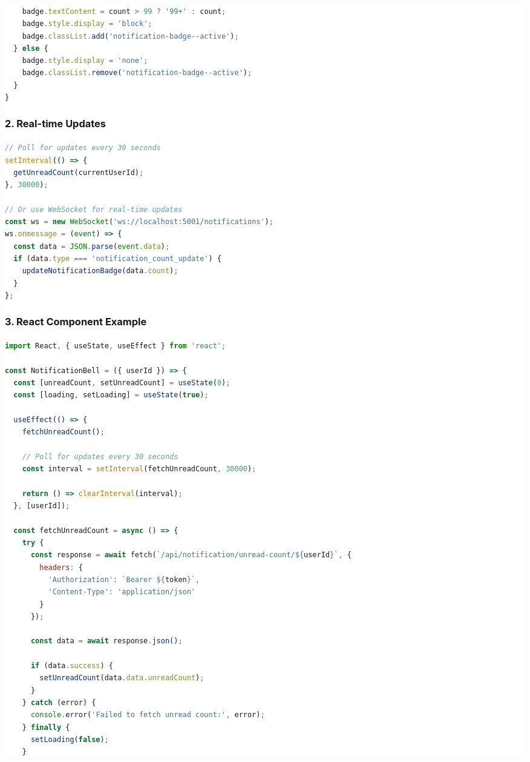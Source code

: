 ```javascript
    badge.textContent = count > 99 ? '99+' : count;
    badge.style.display = 'block';
    badge.classList.add('notification-badge--active');
  } else {
    badge.style.display = 'none';
    badge.classList.remove('notification-badge--active');
  }
}
```

### 2. Real-time Updates
```javascript
// Poll for updates every 30 seconds
setInterval(() => {
  getUnreadCount(currentUserId);
}, 30000);

// Or use WebSocket for real-time updates
const ws = new WebSocket('ws://localhost:5001/notifications');
ws.onmessage = (event) => {
  const data = JSON.parse(event.data);
  if (data.type === 'notification_count_update') {
    updateNotificationBadge(data.count);
  }
};
```

### 3. React Component Example
```jsx
import React, { useState, useEffect } from 'react';

const NotificationBell = ({ userId }) => {
  const [unreadCount, setUnreadCount] = useState(0);
  const [loading, setLoading] = useState(true);

  useEffect(() => {
    fetchUnreadCount();
    
    // Poll for updates every 30 seconds
    const interval = setInterval(fetchUnreadCount, 30000);
    
    return () => clearInterval(interval);
  }, [userId]);

  const fetchUnreadCount = async () => {
    try {
      const response = await fetch(`/api/notification/unread-count/${userId}`, {
        headers: {
          'Authorization': `Bearer ${token}`,
          'Content-Type': 'application/json'
        }
      });
      
      const data = await response.json();
      
      if (data.success) {
        setUnreadCount(data.data.unreadCount);
      }
    } catch (error) {
      console.error('Failed to fetch unread count:', error);
    } finally {
      setLoading(false);
    }
```